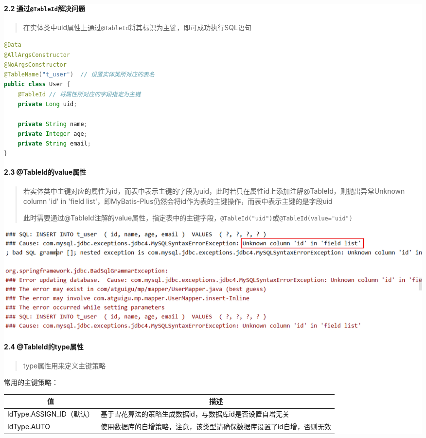 

#### 2.2 通过`@TableId`解决问题

> 在实体类中uid属性上通过`@TableId`将其标识为主键，即可成功执行SQL语句

```java
@Data
@AllArgsConstructor
@NoArgsConstructor
@TableName("t_user")  // 设置实体类所对应的表名
public class User {
    @TableId // 将属性所对应的字段指定为主键
    private Long uid;
    
    private String name;
    private Integer age;
    private String email;
}
```



#### 2.3 @TableId的value属性

> 若实体类中主键对应的属性为id，而表中表示主键的字段为uid，此时若只在属性id上添加注解@TableId，则抛出异常Unknown column 'id' in 'field list'，即MyBatis-Plus仍然会将id作为表的主键操作，而表中表示主键的是字段uid
>
> 
>
> 此时需要通过@TableId注解的value属性，指定表中的主键字段，`@TableId("uid")`或`@TableId(value="uid")`

![image-20221123134919648](03-MyBatisPlus.assets/image-20221123134919648.png)



#### 2.4 @TableId的type属性

> type属性用来定义主键策略

常用的主键策略：

| **值**                   | **描述**                                                     |
| ------------------------ | ------------------------------------------------------------ |
| IdType.ASSIGN_ID（默认） | 基于雪花算法的策略生成数据id，与数据库id是否设置自增无关     |
| IdType.AUTO              | 使用数据库的自增策略，注意，该类型请确保数据库设置了id自增，否则无效 |

